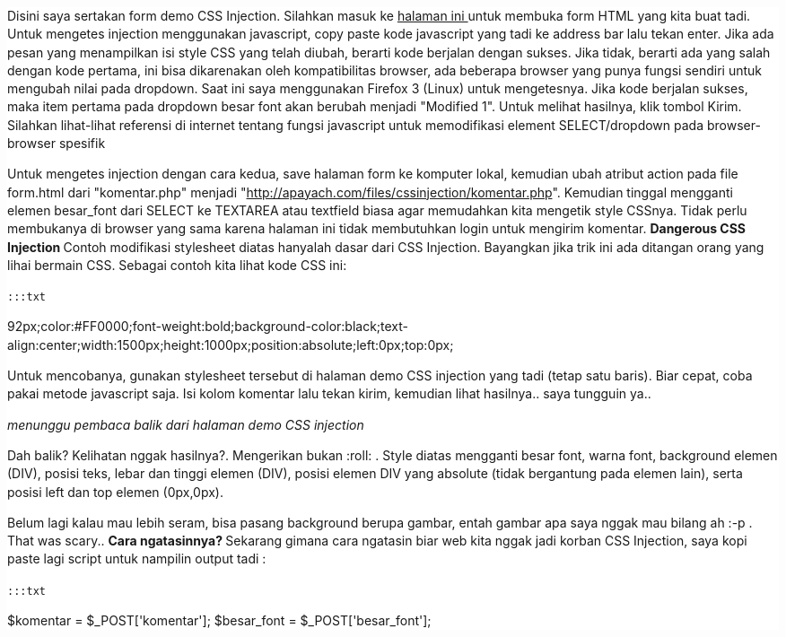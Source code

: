  </a>
</b>
Disini saya sertakan form demo CSS Injection. Silahkan masuk ke
<a href="http://apayach.com/files/cssinject/form.html">
 halaman ini
</a>
untuk membuka form HTML yang kita buat tadi. Untuk mengetes injection menggunakan javascript, copy paste kode javascript yang tadi ke address bar lalu tekan enter. Jika ada pesan yang menampilkan isi style CSS yang telah diubah, berarti kode berjalan dengan sukses. Jika tidak, berarti ada yang salah dengan kode pertama, ini bisa dikarenakan oleh kompatibilitas browser, ada beberapa browser yang punya fungsi sendiri untuk mengubah nilai pada dropdown. Saat ini saya menggunakan Firefox 3 (Linux) untuk mengetesnya. Jika kode berjalan sukses, maka item pertama pada dropdown besar font akan berubah menjadi "Modified 1". Untuk melihat hasilnya, klik tombol Kirim. Silahkan lihat-lihat referensi di internet tentang fungsi javascript untuk memodifikasi element SELECT/dropdown pada browser-browser spesifik

Untuk mengetes injection dengan cara kedua, save halaman form ke komputer lokal, kemudian ubah atribut action pada file form.html dari "komentar.php" menjadi "http://apayach.com/files/cssinjection/komentar.php". Kemudian tinggal mengganti elemen besar_font dari SELECT ke TEXTAREA atau textfield biasa agar memudahkan kita mengetik style CSSnya. Tidak perlu membukanya di browser yang sama karena halaman ini tidak membutuhkan login untuk mengirim komentar.
<b>
 <a name="blogkonten6">
  Dangerous CSS Injection
 </a>
</b>
Contoh modifikasi stylesheet diatas hanyalah dasar dari CSS Injection. Bayangkan jika trik ini ada ditangan orang yang lihai bermain CSS. Sebagai contoh kita lihat kode CSS ini:

	:::txt
92px;color:#FF0000;font-weight:bold;background-color:black;text-align:center;width:1500px;height:1000px;position:absolute;left:0px;top:0px;


Untuk mencobanya, gunakan stylesheet tersebut di halaman demo CSS injection yang tadi (tetap satu baris).  Biar cepat, coba pakai metode javascript saja. Isi kolom komentar lalu tekan kirim, kemudian lihat hasilnya.. saya tungguin ya..

*menunggu pembaca balik dari halaman demo CSS injection*

Dah balik? Kelihatan nggak hasilnya?. Mengerikan bukan :roll: . Style diatas mengganti besar font, warna font, background elemen (DIV), posisi teks, lebar dan tinggi elemen (DIV), posisi elemen DIV yang absolute (tidak bergantung pada elemen lain), serta posisi left dan top elemen (0px,0px).

Belum lagi kalau mau lebih seram, bisa pasang background berupa gambar, entah gambar apa saya nggak mau bilang ah :-p . That was scary..
<b>
 <a name="blogkonten7">
  Cara ngatasinnya?
 </a>
</b>
Sekarang gimana cara ngatasin biar web kita nggak jadi korban CSS Injection, saya kopi paste lagi script untuk nampilin output tadi :

	:::txt
$komentar = $_POST['komentar'];
$besar_font = $_POST['besar_font'];
